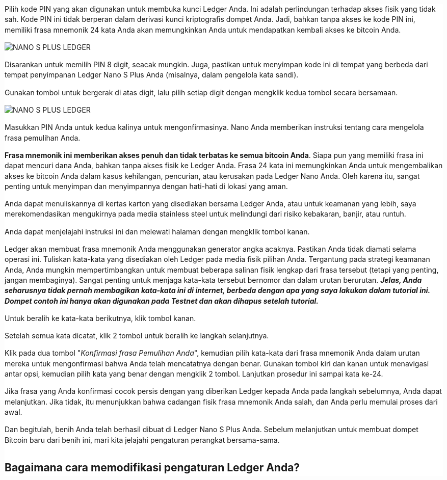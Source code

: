 Pilih kode PIN yang akan digunakan untuk membuka kunci Ledger Anda. Ini adalah perlindungan terhadap akses fisik yang tidak sah. Kode PIN ini tidak berperan dalam derivasi kunci kriptografis dompet Anda. Jadi, bahkan tanpa akses ke kode PIN ini, memiliki frasa mnemonik 24 kata Anda akan memungkinkan Anda untuk mendapatkan kembali akses ke bitcoin Anda.

![NANO S PLUS LEDGER](assets/notext/07.webp)

Disarankan untuk memilih PIN 8 digit, seacak mungkin. Juga, pastikan untuk menyimpan kode ini di tempat yang berbeda dari tempat penyimpanan Ledger Nano S Plus Anda (misalnya, dalam pengelola kata sandi).

Gunakan tombol untuk bergerak di atas digit, lalu pilih setiap digit dengan mengklik kedua tombol secara bersamaan.

![NANO S PLUS LEDGER](assets/notext/08.webp)

Masukkan PIN Anda untuk kedua kalinya untuk mengonfirmasinya.
Nano Anda memberikan instruksi tentang cara mengelola frasa pemulihan Anda.

**Frasa mnemonik ini memberikan akses penuh dan tidak terbatas ke semua bitcoin Anda**. Siapa pun yang memiliki frasa ini dapat mencuri dana Anda, bahkan tanpa akses fisik ke Ledger Anda. Frasa 24 kata ini memungkinkan Anda untuk mengembalikan akses ke bitcoin Anda dalam kasus kehilangan, pencurian, atau kerusakan pada Ledger Nano Anda. Oleh karena itu, sangat penting untuk menyimpan dan menyimpannya dengan hati-hati di lokasi yang aman.

Anda dapat menuliskannya di kertas karton yang disediakan bersama Ledger Anda, atau untuk keamanan yang lebih, saya merekomendasikan mengukirnya pada media stainless steel untuk melindungi dari risiko kebakaran, banjir, atau runtuh.

Anda dapat menjelajahi instruksi ini dan melewati halaman dengan mengklik tombol kanan.

Ledger akan membuat frasa mnemonik Anda menggunakan generator angka acaknya. Pastikan Anda tidak diamati selama operasi ini. Tuliskan kata-kata yang disediakan oleh Ledger pada media fisik pilihan Anda. Tergantung pada strategi keamanan Anda, Anda mungkin mempertimbangkan untuk membuat beberapa salinan fisik lengkap dari frasa tersebut (tetapi yang penting, jangan membaginya). Sangat penting untuk menjaga kata-kata tersebut bernomor dan dalam urutan berurutan.
***Jelas, Anda seharusnya tidak pernah membagikan kata-kata ini di internet, berbeda dengan apa yang saya lakukan dalam tutorial ini. Dompet contoh ini hanya akan digunakan pada Testnet dan akan dihapus setelah tutorial.***

Untuk beralih ke kata-kata berikutnya, klik tombol kanan.

Setelah semua kata dicatat, klik 2 tombol untuk beralih ke langkah selanjutnya.

Klik pada dua tombol "*Konfirmasi frasa Pemulihan Anda*", kemudian pilih kata-kata dari frasa mnemonik Anda dalam urutan mereka untuk mengonfirmasi bahwa Anda telah mencatatnya dengan benar. Gunakan tombol kiri dan kanan untuk menavigasi antar opsi, kemudian pilih kata yang benar dengan mengklik 2 tombol. Lanjutkan prosedur ini sampai kata ke-24.

Jika frasa yang Anda konfirmasi cocok persis dengan yang diberikan Ledger kepada Anda pada langkah sebelumnya, Anda dapat melanjutkan. Jika tidak, itu menunjukkan bahwa cadangan fisik frasa mnemonik Anda salah, dan Anda perlu memulai proses dari awal.

Dan begitulah, benih Anda telah berhasil dibuat di Ledger Nano S Plus Anda. Sebelum melanjutkan untuk membuat dompet Bitcoin baru dari benih ini, mari kita jelajahi pengaturan perangkat bersama-sama.

## Bagaimana cara memodifikasi pengaturan Ledger Anda?

